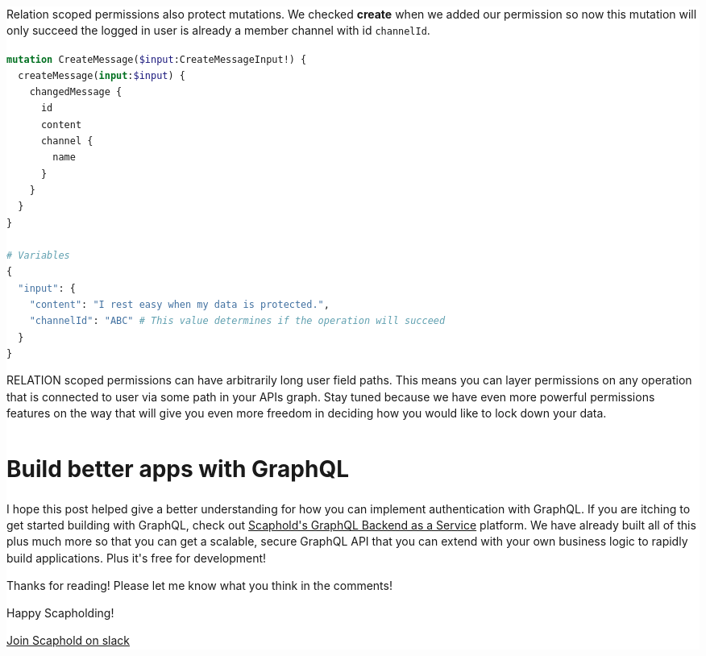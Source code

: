 Relation scoped permissions also protect mutations. We checked **create** when we added our permission
so now this mutation will only succeed the logged in user is already a member channel with id
`channelId`.

```graphql
mutation CreateMessage($input:CreateMessageInput!) {
  createMessage(input:$input) {
    changedMessage {
      id
      content
      channel {
        name
      }
    }
  }
}

# Variables
{
  "input": {
    "content": "I rest easy when my data is protected.",
    "channelId": "ABC" # This value determines if the operation will succeed
  }
}
```

RELATION scoped permissions can have arbitrarily long user field paths. This means you can layer
permissions on any operation that is connected to user via some path in your APIs graph. Stay tuned
because we have even more powerful permissions features on the way that will give you even more
freedom in deciding how you would like to lock down your data.

# Build better apps with GraphQL

I hope this post helped give a better understanding for how you can implement authentication with
GraphQL. If you are itching to get started building with GraphQL, check out [Scaphold's GraphQL Backend as a Service](https://scaphold.io)
platform. We have already built all of this plus much more so that you can get a scalable, secure GraphQL API that you can
extend with your own business logic to rapidly build applications. Plus it's free for development!

Thanks for reading! Please let me know what you think in the comments!

Happy Scapholding!

[Join Scaphold on slack](http://slack.scaphold.io)